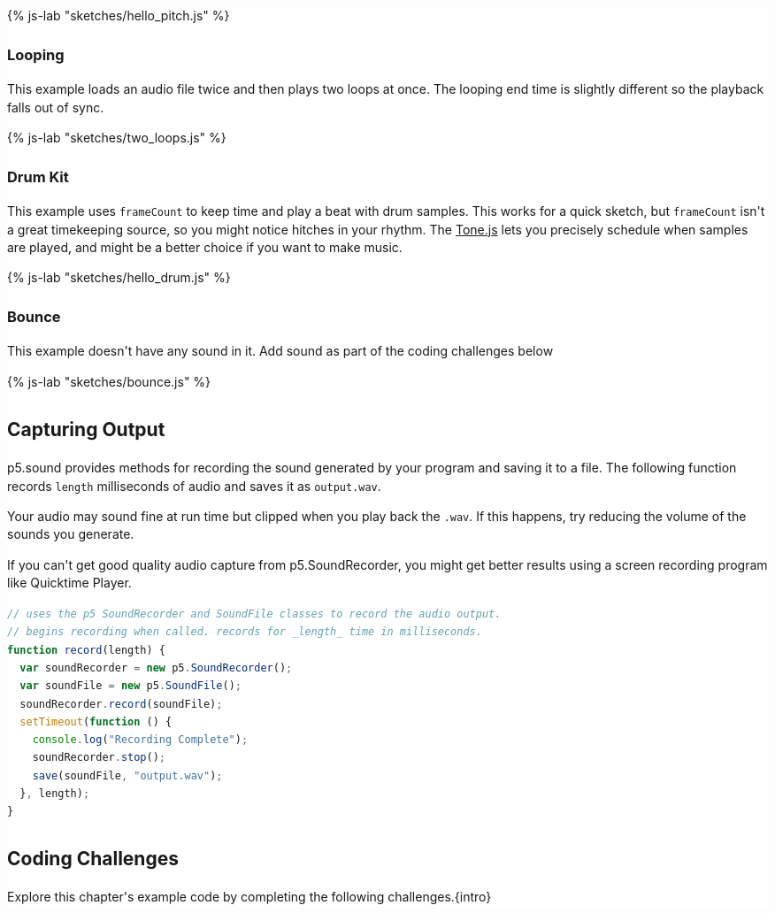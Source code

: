 {% js-lab "sketches/hello_pitch.js" %}

### Looping

This example loads an audio file twice and then plays two loops at once. The looping end time is slightly different so the playback falls out of sync.

{% js-lab "sketches/two_loops.js" %}

### Drum Kit

This example uses `frameCount` to keep time and play a beat with drum samples. This works for a quick sketch, but `frameCount` isn't a great timekeeping source, so you might notice hitches in your rhythm. The [Tone.js](https://tonejs.github.io) lets you precisely schedule when samples are played, and might be a better choice if you want to make music.

{% js-lab "sketches/hello_drum.js" %}

### Bounce

This example doesn't have any sound in it. Add sound as part of the coding challenges below

{% js-lab "sketches/bounce.js" %}

## Capturing Output

p5.sound provides methods for recording the sound generated by your program and saving it to a file. The following function records `length` milliseconds of audio and saves it as `output.wav`.

Your audio may sound fine at run time but clipped when you play back the `.wav`. If this happens, try reducing the volume of the sounds you generate.

If you can't get good quality audio capture from p5.SoundRecorder, you might get better results using a screen recording program like Quicktime Player.

```javascript
// uses the p5 SoundRecorder and SoundFile classes to record the audio output.
// begins recording when called. records for _length_ time in milliseconds.
function record(length) {
  var soundRecorder = new p5.SoundRecorder();
  var soundFile = new p5.SoundFile();
  soundRecorder.record(soundFile);
  setTimeout(function () {
    console.log("Recording Complete");
    soundRecorder.stop();
    save(soundFile, "output.wav");
  }, length);
}
```

<div class="activity challenges">

## Coding Challenges

Explore this chapter's example code by completing the following challenges.{intro}
